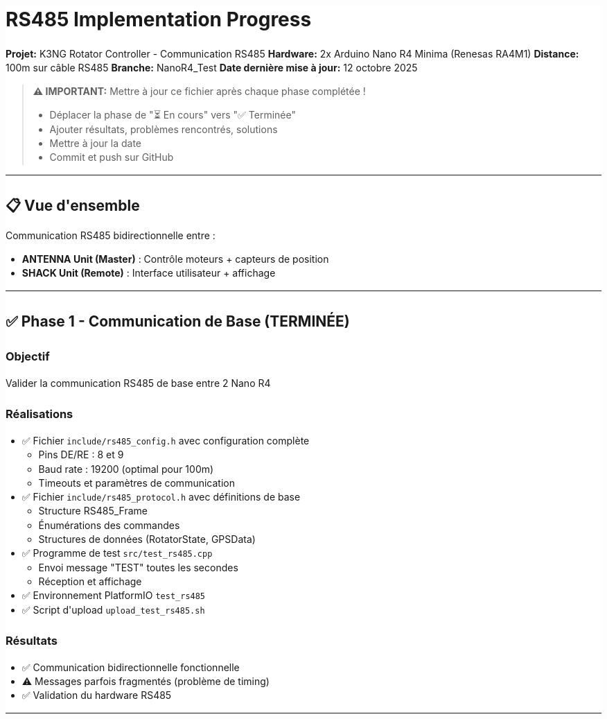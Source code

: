 # RS485 Implementation Progress

**Projet:** K3NG Rotator Controller - Communication RS485
**Hardware:** 2x Arduino Nano R4 Minima (Renesas RA4M1)
**Distance:** 100m sur câble RS485
**Branche:** NanoR4_Test
**Date dernière mise à jour:** 12 octobre 2025

> **⚠️ IMPORTANT:** Mettre à jour ce fichier après chaque phase complétée !
> - Déplacer la phase de "⏳ En cours" vers "✅ Terminée"
> - Ajouter résultats, problèmes rencontrés, solutions
> - Mettre à jour la date
> - Commit et push sur GitHub

---

## 📋 Vue d'ensemble

Communication RS485 bidirectionnelle entre :
- **ANTENNA Unit (Master)** : Contrôle moteurs + capteurs de position
- **SHACK Unit (Remote)** : Interface utilisateur + affichage

---

## ✅ Phase 1 - Communication de Base (TERMINÉE)

### Objectif
Valider la communication RS485 de base entre 2 Nano R4

### Réalisations
- ✅ Fichier `include/rs485_config.h` avec configuration complète
  - Pins DE/RE : 8 et 9
  - Baud rate : 19200 (optimal pour 100m)
  - Timeouts et paramètres de communication
- ✅ Fichier `include/rs485_protocol.h` avec définitions de base
  - Structure RS485_Frame
  - Énumérations des commandes
  - Structures de données (RotatorState, GPSData)
- ✅ Programme de test `src/test_rs485.cpp`
  - Envoi message "TEST" toutes les secondes
  - Réception et affichage
- ✅ Environnement PlatformIO `test_rs485`
- ✅ Script d'upload `upload_test_rs485.sh`

### Résultats
- ✅ Communication bidirectionnelle fonctionnelle
- ⚠️ Messages parfois fragmentés (problème de timing)
- ✅ Validation du hardware RS485

---
